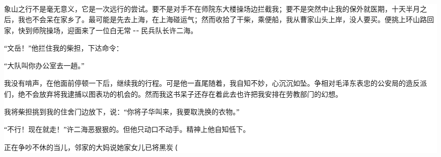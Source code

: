   </span>
  <o:p>
  </o:p>
 </p>
 <p class="MsoNormal">
  <span lang="ZH-CN" style='font-family:宋体;mso-ascii-font-family:
"Times New Roman"'>
   象山之行不是毫无意义，它是一次远行的尝试。要不是对手不在师院东大楼操场边拦截我；要不是突然中止我的保外就医期，十天半月之后，我也不会呆在家乡了。最可能是先去上海，在上海碰运气；然而收拾了干柴，乘便船，我从曹家山头上岸，没人要买。便挑上环山路回家，快到师院操场，迎面来了一位白无常
  </span>
  --
  <span lang="ZH-CN" style='font-family:宋体;mso-ascii-font-family:"Times New Roman"'>
   民兵队长许二海。
  </span>
  <o:p>
  </o:p>
 </p>
 <p class="MsoNormal">
  <span lang="ZH-CN" style='font-family:宋体;mso-ascii-font-family:
"Times New Roman"'>
   “文岳！”他拦住我的柴担，下达命令：
  </span>
  <o:p>
  </o:p>
 </p>
 <p class="MsoNormal">
  <span lang="ZH-CN" style='font-family:宋体;mso-ascii-font-family:
"Times New Roman"'>
   “大队叫你办公室去一趟。”
  </span>
  <o:p>
  </o:p>
 </p>
 <p class="MsoNormal">
  <span lang="ZH-CN" style='font-family:宋体;mso-ascii-font-family:
"Times New Roman"'>
   我没有啃声，在他面前停顿一下后，继续我的行程。可是他一直尾随着，我自知不妙，心沉沉如坠。争相对毛泽东表忠的公安局的造反派们，绝不会放弃将我逮捕以图表功的机会的。然而我这书呆子还存在着此去也许把我安排在劳教部门的幻想。
  </span>
  <o:p>
  </o:p>
 </p>
 <p class="MsoNormal">
  <span lang="ZH-CN" style='font-family:宋体;mso-ascii-font-family:
"Times New Roman"'>
   我将柴担挑到我的住舍门边放下，说：“你将子华叫来，我要取洗换的衣物。”
  </span>
  <o:p>
  </o:p>
 </p>
 <p class="MsoNormal">
  <span lang="ZH-CN" style='font-family:宋体;mso-ascii-font-family:
"Times New Roman"'>
   “不行！现在就走！”许二海恶狠狠的。但他只动口不动手。精神上他自知低下。
  </span>
  <o:p>
  </o:p>
 </p>
 <p class="MsoNormal">
  <span lang="ZH-CN" style='font-family:宋体;mso-ascii-font-family:
"Times New Roman"'>
   正在争吵不休的当儿，邻家的大妈说她家女儿已将黑炭
  </span>
  (